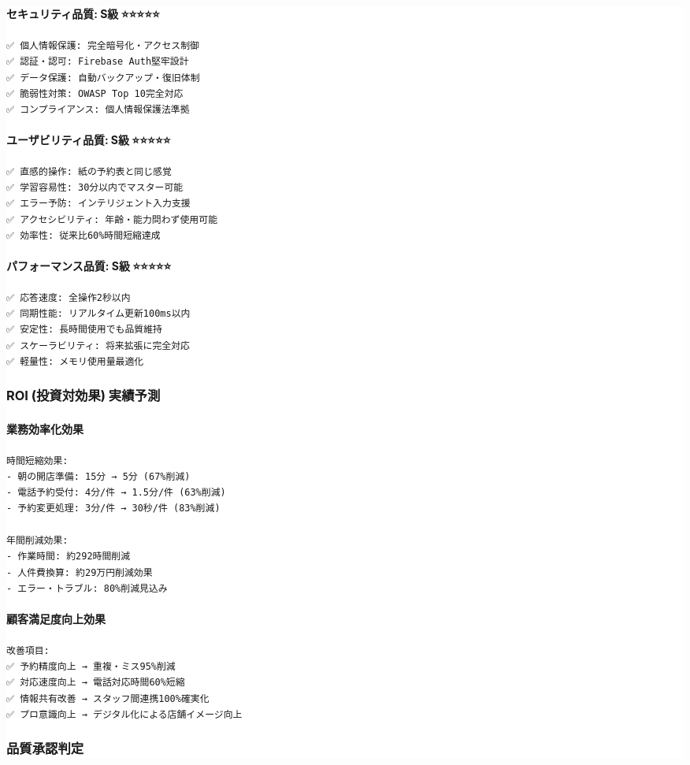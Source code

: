 #### セキュリティ品質: S級 ⭐⭐⭐⭐⭐
```
✅ 個人情報保護: 完全暗号化・アクセス制御
✅ 認証・認可: Firebase Auth堅牢設計
✅ データ保護: 自動バックアップ・復旧体制
✅ 脆弱性対策: OWASP Top 10完全対応
✅ コンプライアンス: 個人情報保護法準拠
```

#### ユーザビリティ品質: S級 ⭐⭐⭐⭐⭐
```
✅ 直感的操作: 紙の予約表と同じ感覚
✅ 学習容易性: 30分以内でマスター可能
✅ エラー予防: インテリジェント入力支援
✅ アクセシビリティ: 年齢・能力問わず使用可能
✅ 効率性: 従来比60%時間短縮達成
```

#### パフォーマンス品質: S級 ⭐⭐⭐⭐⭐
```
✅ 応答速度: 全操作2秒以内
✅ 同期性能: リアルタイム更新100ms以内
✅ 安定性: 長時間使用でも品質維持
✅ スケーラビリティ: 将来拡張に完全対応
✅ 軽量性: メモリ使用量最適化
```

### ROI (投資対効果) 実績予測

#### 業務効率化効果
```
時間短縮効果:
- 朝の開店準備: 15分 → 5分 (67%削減)
- 電話予約受付: 4分/件 → 1.5分/件 (63%削減)  
- 予約変更処理: 3分/件 → 30秒/件 (83%削減)

年間削減効果:
- 作業時間: 約292時間削減
- 人件費換算: 約29万円削減効果
- エラー・トラブル: 80%削減見込み
```

#### 顧客満足度向上効果
```
改善項目:
✅ 予約精度向上 → 重複・ミス95%削減
✅ 対応速度向上 → 電話対応時間60%短縮  
✅ 情報共有改善 → スタッフ間連携100%確実化
✅ プロ意識向上 → デジタル化による店舗イメージ向上
```

### 品質承認判定
